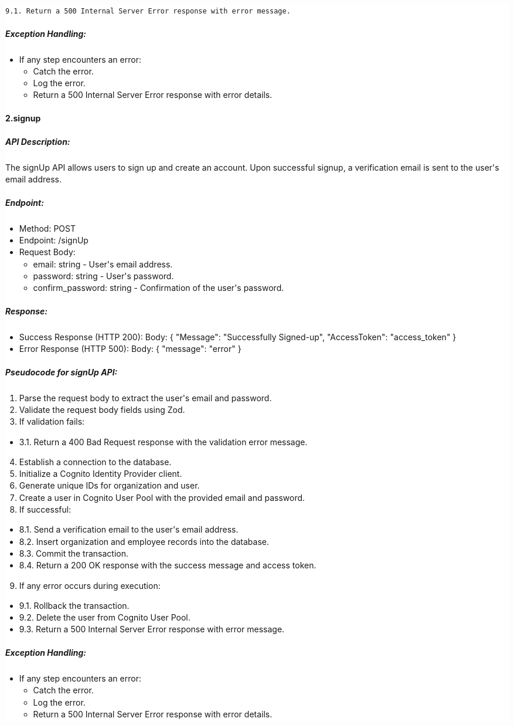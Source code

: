     9.1. Return a 500 Internal Server Error response with error message.

##### Exception Handling:
- If any step encounters an error:
  - Catch the error.
  - Log the error.
  - Return a 500 Internal Server Error response with error details. 

#### 2.signup

##### API Description:
The signUp API allows users to sign up and create an account. Upon successful signup, a verification email is sent to the user's email address.

##### Endpoint:
- Method: POST
- Endpoint: /signUp
- Request Body:
    - email: string - User's email address.
    - password: string - User's password.
    - confirm_password: string - Confirmation of the user's password.

##### Response:
- Success Response (HTTP 200):
  Body: { "Message": "Successfully Signed-up", "AccessToken": "access_token" }
- Error Response (HTTP 500):
  Body: { "message": "error" }

##### Pseudocode for signUp API:
1. Parse the request body to extract the user's email and password.
2. Validate the request body fields using Zod.
3. If validation fails:
  -  3.1. Return a 400 Bad Request response with the validation error message.
4. Establish a connection to the database.
5. Initialize a Cognito Identity Provider client.
6. Generate unique IDs for organization and user.
7. Create a user in Cognito User Pool with the provided email and password.
8. If successful:
  -  8.1. Send a verification email to the user's email address.
  -  8.2. Insert organization and employee records into the database.
  -  8.3. Commit the transaction.
  -  8.4. Return a 200 OK response with the success message and access token.
9. If any error occurs during execution:
  -  9.1. Rollback the transaction.
  -  9.2. Delete the user from Cognito User Pool.
  -  9.3. Return a 500 Internal Server Error response with error message.

##### Exception Handling:
- If any step encounters an error:
  - Catch the error.
  - Log the error.
  - Return a 500 Internal Server Error response with error details. 
